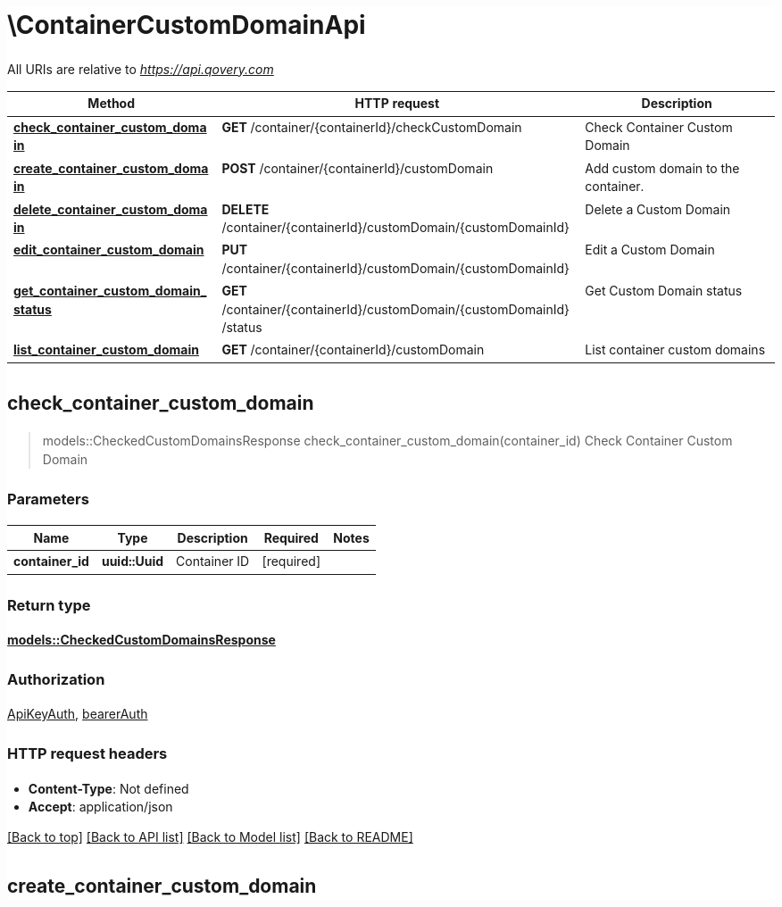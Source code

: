 # \ContainerCustomDomainApi

All URIs are relative to *https://api.qovery.com*

Method | HTTP request | Description
------------- | ------------- | -------------
[**check_container_custom_domain**](ContainerCustomDomainApi.md#check_container_custom_domain) | **GET** /container/{containerId}/checkCustomDomain | Check Container Custom Domain
[**create_container_custom_domain**](ContainerCustomDomainApi.md#create_container_custom_domain) | **POST** /container/{containerId}/customDomain | Add custom domain to the container.
[**delete_container_custom_domain**](ContainerCustomDomainApi.md#delete_container_custom_domain) | **DELETE** /container/{containerId}/customDomain/{customDomainId} | Delete a Custom Domain
[**edit_container_custom_domain**](ContainerCustomDomainApi.md#edit_container_custom_domain) | **PUT** /container/{containerId}/customDomain/{customDomainId} | Edit a Custom Domain
[**get_container_custom_domain_status**](ContainerCustomDomainApi.md#get_container_custom_domain_status) | **GET** /container/{containerId}/customDomain/{customDomainId}/status | Get Custom Domain status
[**list_container_custom_domain**](ContainerCustomDomainApi.md#list_container_custom_domain) | **GET** /container/{containerId}/customDomain | List container custom domains



## check_container_custom_domain

> models::CheckedCustomDomainsResponse check_container_custom_domain(container_id)
Check Container Custom Domain

### Parameters


Name | Type | Description  | Required | Notes
------------- | ------------- | ------------- | ------------- | -------------
**container_id** | **uuid::Uuid** | Container ID | [required] |

### Return type

[**models::CheckedCustomDomainsResponse**](CheckedCustomDomainsResponse.md)

### Authorization

[ApiKeyAuth](../README.md#ApiKeyAuth), [bearerAuth](../README.md#bearerAuth)

### HTTP request headers

- **Content-Type**: Not defined
- **Accept**: application/json

[[Back to top]](#) [[Back to API list]](../README.md#documentation-for-api-endpoints) [[Back to Model list]](../README.md#documentation-for-models) [[Back to README]](../README.md)


## create_container_custom_domain
